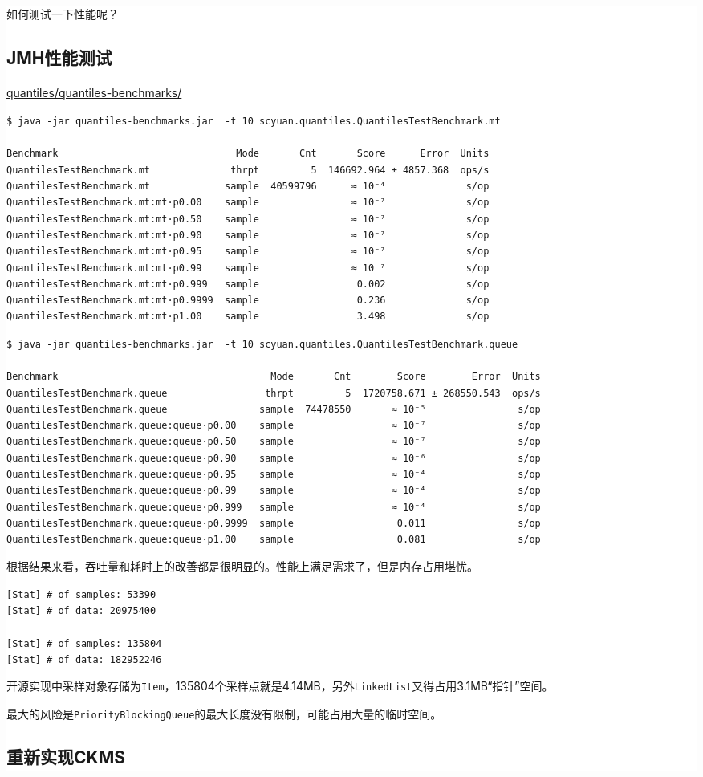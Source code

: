 如何测试一下性能呢？

## JMH性能测试

[quantiles/quantiles-benchmarks/](https://github.com/shichaoyuan/quantiles/tree/master/quantiles-benchmarks)

```plain
$ java -jar quantiles-benchmarks.jar  -t 10 scyuan.quantiles.QuantilesTestBenchmark.mt

Benchmark                               Mode       Cnt       Score      Error  Units
QuantilesTestBenchmark.mt              thrpt         5  146692.964 ± 4857.368  ops/s
QuantilesTestBenchmark.mt             sample  40599796      ≈ 10⁻⁴              s/op
QuantilesTestBenchmark.mt:mt·p0.00    sample                ≈ 10⁻⁷              s/op
QuantilesTestBenchmark.mt:mt·p0.50    sample                ≈ 10⁻⁷              s/op
QuantilesTestBenchmark.mt:mt·p0.90    sample                ≈ 10⁻⁷              s/op
QuantilesTestBenchmark.mt:mt·p0.95    sample                ≈ 10⁻⁷              s/op
QuantilesTestBenchmark.mt:mt·p0.99    sample                ≈ 10⁻⁷              s/op
QuantilesTestBenchmark.mt:mt·p0.999   sample                 0.002              s/op
QuantilesTestBenchmark.mt:mt·p0.9999  sample                 0.236              s/op
QuantilesTestBenchmark.mt:mt·p1.00    sample                 3.498              s/op
```

```plain
$ java -jar quantiles-benchmarks.jar  -t 10 scyuan.quantiles.QuantilesTestBenchmark.queue

Benchmark                                     Mode       Cnt        Score        Error  Units
QuantilesTestBenchmark.queue                 thrpt         5  1720758.671 ± 268550.543  ops/s
QuantilesTestBenchmark.queue                sample  74478550       ≈ 10⁻⁵                s/op
QuantilesTestBenchmark.queue:queue·p0.00    sample                 ≈ 10⁻⁷                s/op
QuantilesTestBenchmark.queue:queue·p0.50    sample                 ≈ 10⁻⁷                s/op
QuantilesTestBenchmark.queue:queue·p0.90    sample                 ≈ 10⁻⁶                s/op
QuantilesTestBenchmark.queue:queue·p0.95    sample                 ≈ 10⁻⁴                s/op
QuantilesTestBenchmark.queue:queue·p0.99    sample                 ≈ 10⁻⁴                s/op
QuantilesTestBenchmark.queue:queue·p0.999   sample                 ≈ 10⁻⁴                s/op
QuantilesTestBenchmark.queue:queue·p0.9999  sample                  0.011                s/op
QuantilesTestBenchmark.queue:queue·p1.00    sample                  0.081                s/op
```

根据结果来看，吞吐量和耗时上的改善都是很明显的。性能上满足需求了，但是内存占用堪忧。

```plain
[Stat] # of samples: 53390
[Stat] # of data: 20975400

[Stat] # of samples: 135804
[Stat] # of data: 182952246
```

开源实现中采样对象存储为`Item`，135804个采样点就是4.14MB，另外`LinkedList`又得占用3.1MB“指针”空间。

最大的风险是`PriorityBlockingQueue`的最大长度没有限制，可能占用大量的临时空间。

## 重新实现CKMS

